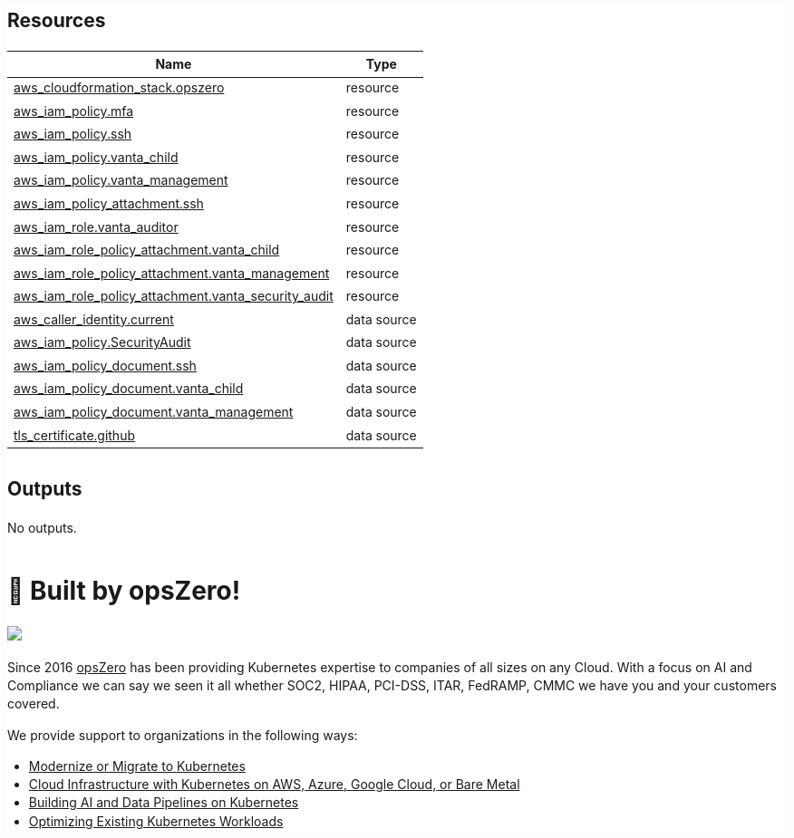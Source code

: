 ## Resources

| Name                                                                                                                                                          | Type        |
| ------------------------------------------------------------------------------------------------------------------------------------------------------------- | ----------- |
| [aws_cloudformation_stack.opszero](https://registry.terraform.io/providers/hashicorp/aws/latest/docs/resources/cloudformation_stack)                          | resource    |
| [aws_iam_policy.mfa](https://registry.terraform.io/providers/hashicorp/aws/latest/docs/resources/iam_policy)                                                  | resource    |
| [aws_iam_policy.ssh](https://registry.terraform.io/providers/hashicorp/aws/latest/docs/resources/iam_policy)                                                  | resource    |
| [aws_iam_policy.vanta_child](https://registry.terraform.io/providers/hashicorp/aws/latest/docs/resources/iam_policy)                                          | resource    |
| [aws_iam_policy.vanta_management](https://registry.terraform.io/providers/hashicorp/aws/latest/docs/resources/iam_policy)                                     | resource    |
| [aws_iam_policy_attachment.ssh](https://registry.terraform.io/providers/hashicorp/aws/latest/docs/resources/iam_policy_attachment)                            | resource    |
| [aws_iam_role.vanta_auditor](https://registry.terraform.io/providers/hashicorp/aws/latest/docs/resources/iam_role)                                            | resource    |
| [aws_iam_role_policy_attachment.vanta_child](https://registry.terraform.io/providers/hashicorp/aws/latest/docs/resources/iam_role_policy_attachment)          | resource    |
| [aws_iam_role_policy_attachment.vanta_management](https://registry.terraform.io/providers/hashicorp/aws/latest/docs/resources/iam_role_policy_attachment)     | resource    |
| [aws_iam_role_policy_attachment.vanta_security_audit](https://registry.terraform.io/providers/hashicorp/aws/latest/docs/resources/iam_role_policy_attachment) | resource    |
| [aws_caller_identity.current](https://registry.terraform.io/providers/hashicorp/aws/latest/docs/data-sources/caller_identity)                                 | data source |
| [aws_iam_policy.SecurityAudit](https://registry.terraform.io/providers/hashicorp/aws/latest/docs/data-sources/iam_policy)                                     | data source |
| [aws_iam_policy_document.ssh](https://registry.terraform.io/providers/hashicorp/aws/latest/docs/data-sources/iam_policy_document)                             | data source |
| [aws_iam_policy_document.vanta_child](https://registry.terraform.io/providers/hashicorp/aws/latest/docs/data-sources/iam_policy_document)                     | data source |
| [aws_iam_policy_document.vanta_management](https://registry.terraform.io/providers/hashicorp/aws/latest/docs/data-sources/iam_policy_document)                | data source |
| [tls_certificate.github](https://registry.terraform.io/providers/hashicorp/tls/latest/docs/data-sources/certificate)                                          | data source |

## Outputs

No outputs.

# 🚀 Built by opsZero!

<a href="https://opszero.com"><img src="https://opszero.com/wp-content/uploads/2024/07/opsZero_logo_svg.svg" width="300px"/></a>

Since 2016 [opsZero](https://opszero.com) has been providing Kubernetes
expertise to companies of all sizes on any Cloud. With a focus on AI and
Compliance we can say we seen it all whether SOC2, HIPAA, PCI-DSS, ITAR,
FedRAMP, CMMC we have you and your customers covered.

We provide support to organizations in the following ways:

- [Modernize or Migrate to Kubernetes](https://opszero.com/solutions/modernization/)
- [Cloud Infrastructure with Kubernetes on AWS, Azure, Google Cloud, or Bare Metal](https://opszero.com/solutions/cloud-infrastructure/)
- [Building AI and Data Pipelines on Kubernetes](https://opszero.com/solutions/ai/)
- [Optimizing Existing Kubernetes Workloads](https://opszero.com/solutions/optimized-workloads/)
